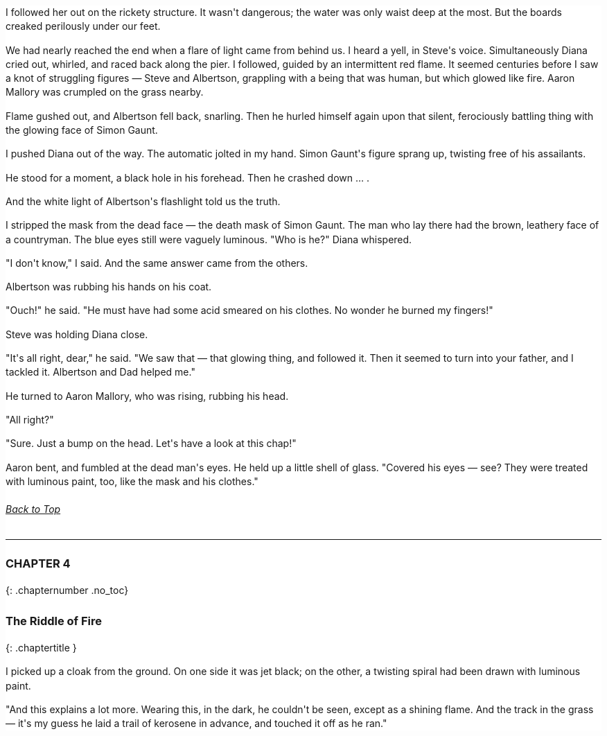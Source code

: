 I followed her out on the rickety structure. It wasn&#39;t dangerous; the water was only waist deep at the most. But the boards creaked perilously under our feet.

We had nearly reached the end when a flare of light came from behind us. I heard a yell, in Steve&#39;s voice. Simultaneously Diana cried out, whirled, and raced back along the pier. I followed, guided by an intermittent red flame. It seemed centuries before I saw a knot of struggling figures — Steve and Albertson, grappling with a being that was human, but which glowed like fire. Aaron Mallory was crumpled on the grass nearby.

Flame gushed out, and Albertson fell back, snarling. Then he hurled himself again upon that silent, ferociously battling thing with the glowing face of Simon Gaunt.

I pushed Diana out of the way. The automatic jolted in my hand. Simon Gaunt&#39;s figure sprang up, twisting free of his assailants.

He stood for a moment, a black hole in his forehead. Then he crashed down … .

And the white light of Albertson&#39;s flashlight told us the truth.

I stripped the mask from the dead face — the death mask of Simon Gaunt. The man who lay there had the brown, leathery face of a countryman. The blue eyes still were vaguely luminous. &quot;Who is he?&quot; Diana whispered.

&quot;I don&#39;t know,&quot; I said. And the same answer came from the others.

Albertson was rubbing his hands on his coat.

&quot;Ouch!&quot; he said. &quot;He must have had some acid smeared on his clothes. No wonder he burned my fingers!&quot;

Steve was holding Diana close.

&quot;It&#39;s all right, dear,&quot; he said. &quot;We saw that — that glowing thing, and followed it. Then it seemed to turn into your father, and I tackled it. Albertson and Dad helped me.&quot;

He turned to Aaron Mallory, who was rising, rubbing his head.

&quot;All right?&quot;

&quot;Sure. Just a bump on the head. Let&#39;s have a look at this chap!&quot;

Aaron bent, and fumbled at the dead man&#39;s eyes. He held up a little shell of glass. &quot;Covered his eyes — see? They were treated with luminous paint, too, like the mask and his clothes.&quot;

<h6 class=“btt”><a href=“#top”>Back to Top</a></h6>

<hr>

### CHAPTER 4
{: .chapternumber .no_toc}

### The Riddle of Fire
{: .chaptertitle }

I picked up a cloak from the ground. On one side it was jet black; on the other, a twisting spiral had been drawn with luminous paint.

&quot;And this explains a lot more. Wearing this, in the dark, he couldn&#39;t be seen, except as a shining flame. And the track in the grass — it&#39;s my guess he laid a trail of kerosene in advance, and touched it off as he ran.&quot;
